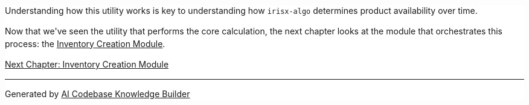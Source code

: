 Understanding how this utility works is key to understanding how `irisx-algo` determines product availability over time.

Now that we've seen the utility that performs the core calculation, the next chapter looks at the module that orchestrates this process: the [Inventory Creation Module](20_inventory_creation_module_.md).

[Next Chapter: Inventory Creation Module](20_inventory_creation_module_.md)

---

Generated by [AI Codebase Knowledge Builder](https://github.com/The-Pocket/Tutorial-Codebase-Knowledge)